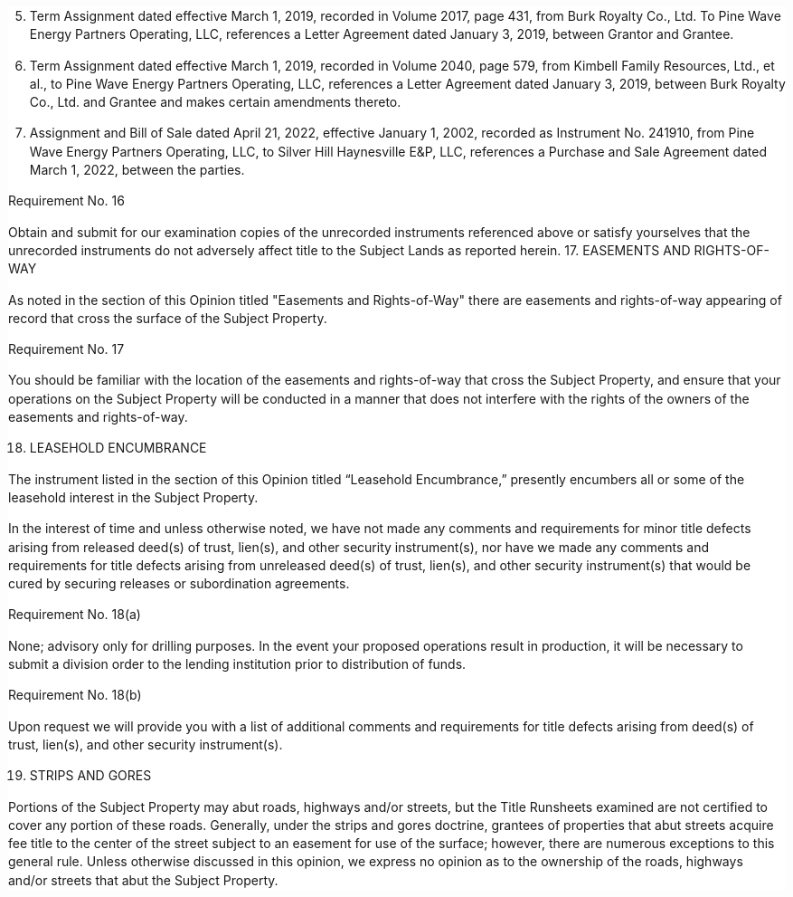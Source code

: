 5. Term Assignment dated effective March 1, 2019, recorded in Volume 2017, page 431, from Burk Royalty Co., Ltd. To Pine Wave Energy Partners Operating, LLC, references a Letter Agreement dated January 3, 2019, between Grantor and Grantee.

6. Term Assignment dated effective March 1, 2019, recorded in Volume 2040, page 579, from Kimbell Family Resources, Ltd., et al., to Pine Wave Energy Partners Operating, LLC, references a Letter Agreement dated January 3, 2019, between Burk Royalty Co., Ltd. and Grantee and makes certain amendments thereto.

7. Assignment and Bill of Sale dated April 21, 2022, effective January 1, 2002, recorded as Instrument No. 241910, from Pine Wave Energy Partners Operating, LLC, to Silver Hill Haynesville E&P, LLC, references a Purchase and Sale Agreement dated March 1, 2022, between the parties.

Requirement No. 16

Obtain and submit for our examination copies of the unrecorded instruments referenced above or satisfy yourselves that the unrecorded instruments do not adversely affect title to the Subject Lands as reported herein.
17. EASEMENTS AND RIGHTS-OF-WAY

As noted in the section of this Opinion titled "Easements and Rights-of-Way" there are easements and rights-of-way appearing of record that cross the surface of the Subject Property.

Requirement No. 17

You should be familiar with the location of the easements and rights-of-way that cross the Subject Property, and ensure that your operations on the Subject Property will be conducted in a manner that does not interfere with the rights of the owners of the easements and rights-of-way.

18. LEASEHOLD ENCUMBRANCE

The instrument listed in the section of this Opinion titled “Leasehold Encumbrance,” presently encumbers all or some of the leasehold interest in the Subject Property.

In the interest of time and unless otherwise noted, we have not made any comments and requirements for minor title defects arising from released deed(s) of trust, lien(s), and other security instrument(s), nor have we made any comments and requirements for title defects arising from unreleased deed(s) of trust, lien(s), and other security instrument(s) that would be cured by securing releases or subordination agreements.

Requirement No. 18(a)

None; advisory only for drilling purposes. In the event your proposed operations result in production, it will be necessary to submit a division order to the lending institution prior to distribution of funds.

Requirement No. 18(b)

Upon request we will provide you with a list of additional comments and requirements for title defects arising from deed(s) of trust, lien(s), and other security instrument(s).

19. STRIPS AND GORES

Portions of the Subject Property may abut roads, highways and/or streets, but the Title Runsheets examined are not certified to cover any portion of these roads. Generally, under the strips and gores doctrine, grantees of properties that abut streets acquire fee title to the center of the street subject to an easement for use of the surface; however, there are numerous exceptions to this general rule. Unless otherwise discussed in this opinion, we express no opinion as to the ownership of the roads, highways and/or streets that abut the Subject Property.
